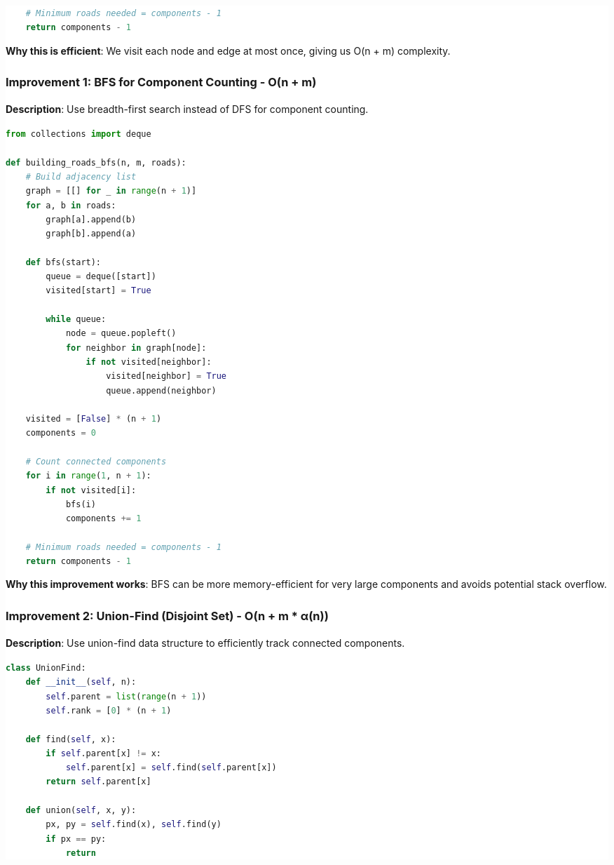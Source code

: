 ```python
    # Minimum roads needed = components - 1
    return components - 1
```

**Why this is efficient**: We visit each node and edge at most once, giving us O(n + m) complexity.

### Improvement 1: BFS for Component Counting - O(n + m)
**Description**: Use breadth-first search instead of DFS for component counting.

```python
from collections import deque

def building_roads_bfs(n, m, roads):
    # Build adjacency list
    graph = [[] for _ in range(n + 1)]
    for a, b in roads:
        graph[a].append(b)
        graph[b].append(a)
    
    def bfs(start):
        queue = deque([start])
        visited[start] = True
        
        while queue:
            node = queue.popleft()
            for neighbor in graph[node]:
                if not visited[neighbor]:
                    visited[neighbor] = True
                    queue.append(neighbor)
    
    visited = [False] * (n + 1)
    components = 0
    
    # Count connected components
    for i in range(1, n + 1):
        if not visited[i]:
            bfs(i)
            components += 1
    
    # Minimum roads needed = components - 1
    return components - 1
```

**Why this improvement works**: BFS can be more memory-efficient for very large components and avoids potential stack overflow.

### Improvement 2: Union-Find (Disjoint Set) - O(n + m * α(n))
**Description**: Use union-find data structure to efficiently track connected components.

```python
class UnionFind:
    def __init__(self, n):
        self.parent = list(range(n + 1))
        self.rank = [0] * (n + 1)
    
    def find(self, x):
        if self.parent[x] != x:
            self.parent[x] = self.find(self.parent[x])
        return self.parent[x]
    
    def union(self, x, y):
        px, py = self.find(x), self.find(y)
        if px == py:
            return
```